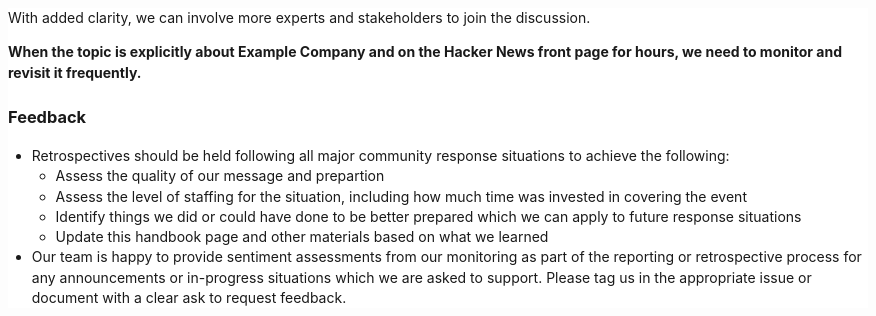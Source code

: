 With added clarity, we can involve more experts and stakeholders to join the discussion.

**When the topic is explicitly about Example Company and on the Hacker News front page for hours, we need to monitor and revisit it frequently.**

### Feedback

* Retrospectives should be held following all major community response situations to achieve the following:
  * Assess the quality of our message and prepartion
  * Assess the level of staffing for the situation, including how much time was invested in covering the event
  * Identify things we did or could have done to be better prepared which we can apply to future response situations
  * Update this handbook page and other materials based on what we learned
* Our team is happy to provide sentiment assessments from our monitoring as part of the reporting or retrospective process for any announcements or in-progress situations which we are asked to support. Please tag us in the appropriate issue or document with a clear ask to request feedback.
